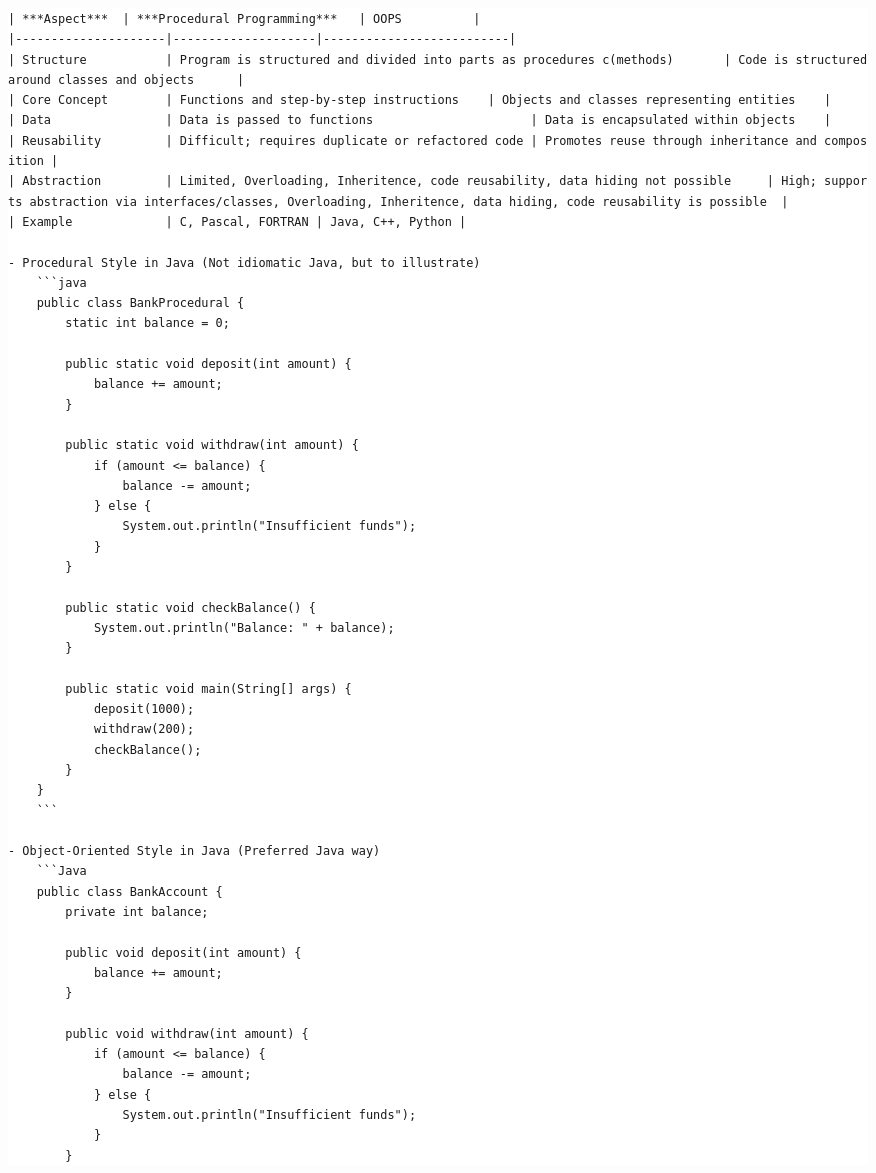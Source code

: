     | ***Aspect***  | ***Procedural Programming***   | OOPS          |
    |---------------------|--------------------|--------------------------|
    | Structure           | Program is structured and divided into parts as procedures c(methods)       | Code is structured around classes and objects      |
    | Core Concept        | Functions and step-by-step instructions    | Objects and classes representing entities    |
    | Data                | Data is passed to functions                      | Data is encapsulated within objects    |
    | Reusability         | Difficult; requires duplicate or refactored code | Promotes reuse through inheritance and composition |
    | Abstraction         | Limited, Overloading, Inheritence, code reusability, data hiding not possible     | High; supports abstraction via interfaces/classes, Overloading, Inheritence, data hiding, code reusability is possible  |
    | Example             | C, Pascal, FORTRAN | Java, C++, Python | 

    - Procedural Style in Java (Not idiomatic Java, but to illustrate)
        ```java
        public class BankProcedural {
            static int balance = 0;

            public static void deposit(int amount) {
                balance += amount;
            }

            public static void withdraw(int amount) {
                if (amount <= balance) {
                    balance -= amount;
                } else {
                    System.out.println("Insufficient funds");
                }
            }

            public static void checkBalance() {
                System.out.println("Balance: " + balance);
            }

            public static void main(String[] args) {
                deposit(1000);
                withdraw(200);
                checkBalance();
            }
        }
        ```
    
    - Object-Oriented Style in Java (Preferred Java way)
        ```Java
        public class BankAccount {
            private int balance;

            public void deposit(int amount) {
                balance += amount;
            }

            public void withdraw(int amount) {
                if (amount <= balance) {
                    balance -= amount;
                } else {
                    System.out.println("Insufficient funds");
                }
            }
